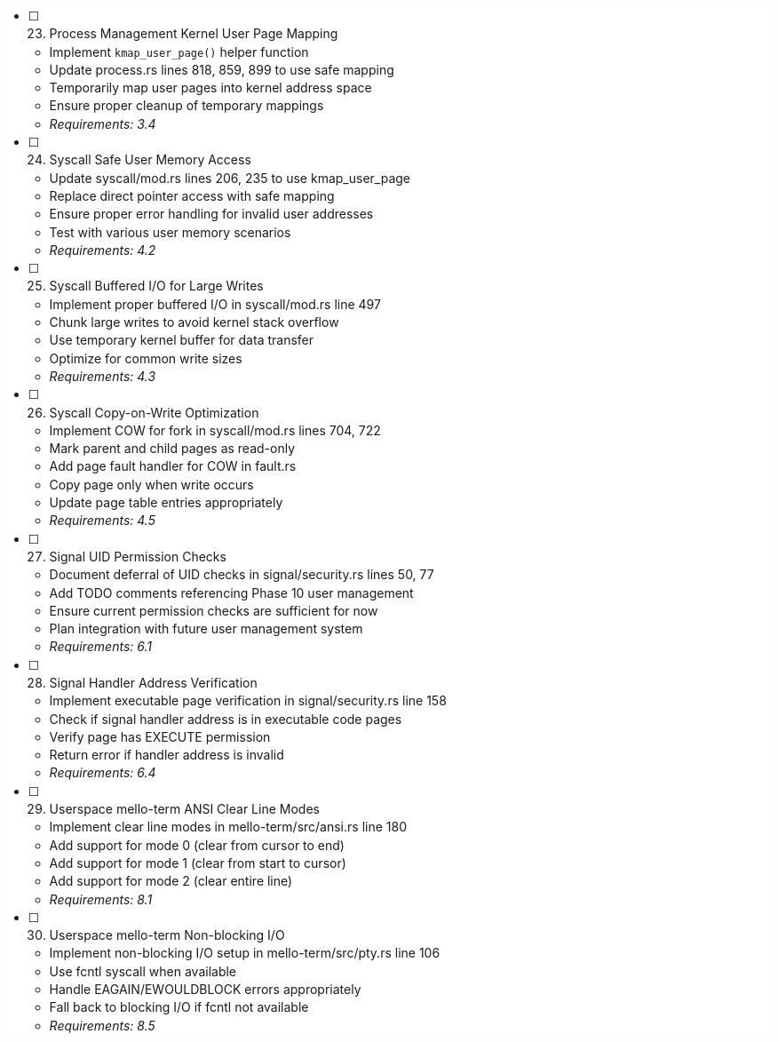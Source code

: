 - [ ] 23. Process Management Kernel User Page Mapping
  - Implement `kmap_user_page()` helper function
  - Update process.rs lines 818, 859, 899 to use safe mapping
  - Temporarily map user pages into kernel address space
  - Ensure proper cleanup of temporary mappings
  - _Requirements: 3.4_

- [ ] 24. Syscall Safe User Memory Access
  - Update syscall/mod.rs lines 206, 235 to use kmap_user_page
  - Replace direct pointer access with safe mapping
  - Ensure proper error handling for invalid user addresses
  - Test with various user memory scenarios
  - _Requirements: 4.2_

- [ ] 25. Syscall Buffered I/O for Large Writes
  - Implement proper buffered I/O in syscall/mod.rs line 497
  - Chunk large writes to avoid kernel stack overflow
  - Use temporary kernel buffer for data transfer
  - Optimize for common write sizes
  - _Requirements: 4.3_

- [ ] 26. Syscall Copy-on-Write Optimization
  - Implement COW for fork in syscall/mod.rs lines 704, 722
  - Mark parent and child pages as read-only
  - Add page fault handler for COW in fault.rs
  - Copy page only when write occurs
  - Update page table entries appropriately
  - _Requirements: 4.5_

- [ ] 27. Signal UID Permission Checks
  - Document deferral of UID checks in signal/security.rs lines 50, 77
  - Add TODO comments referencing Phase 10 user management
  - Ensure current permission checks are sufficient for now
  - Plan integration with future user management system
  - _Requirements: 6.1_

- [ ] 28. Signal Handler Address Verification
  - Implement executable page verification in signal/security.rs line 158
  - Check if signal handler address is in executable code pages
  - Verify page has EXECUTE permission
  - Return error if handler address is invalid
  - _Requirements: 6.4_

- [ ] 29. Userspace mello-term ANSI Clear Line Modes
  - Implement clear line modes in mello-term/src/ansi.rs line 180
  - Add support for mode 0 (clear from cursor to end)
  - Add support for mode 1 (clear from start to cursor)
  - Add support for mode 2 (clear entire line)
  - _Requirements: 8.1_

- [ ] 30. Userspace mello-term Non-blocking I/O
  - Implement non-blocking I/O setup in mello-term/src/pty.rs line 106
  - Use fcntl syscall when available
  - Handle EAGAIN/EWOULDBLOCK errors appropriately
  - Fall back to blocking I/O if fcntl not available
  - _Requirements: 8.5_
